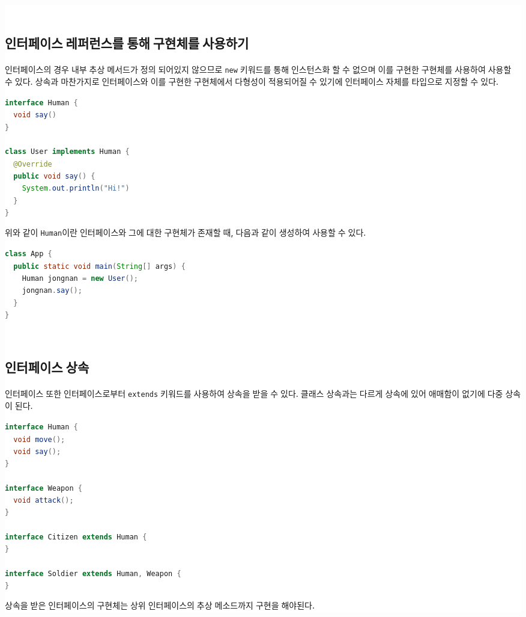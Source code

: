 <br>

## 인터페이스 레퍼런스를 통해 구현체를 사용하기

인터페이스의 경우 내부 추상 메서드가 정의 되어있지 않으므로 `new` 키워드를 통해 인스턴스화 할 수 없으며 이를 구현한 구현체를 사용하여 사용할 수 있다. 상속과 마찬가지로 인터페이스와 이를 구현한 구현체에서 다형성이 적용되어질 수 있기에 인터페이스 자체를 타입으로 지정할 수 있다.

```java
interface Human {
  void say()
}

class User implements Human {
  @Override
  public void say() {
    System.out.println("Hi!")
  }
}
```

위와 같이 `Human`이란 인터페이스와 그에 대한 구현체가 존재할 때, 다음과 같이 생성하여 사용할 수 있다.

```java
class App {
  public static void main(String[] args) {
    Human jongnan = new User();
    jongnan.say();
  }
}
```

<br>

## 인터페이스 상속

인터페이스 또한 인터페이스로부터 `extends` 키워드를 사용하여 상속을 받을 수 있다. 클래스 상속과는 다르게 상속에 있어 애매함이 없기에 다중 상속이 된다.

```java
interface Human {
  void move();
  void say();
}

interface Weapon {
  void attack();
}

interface Citizen extends Human {
}

interface Soldier extends Human, Weapon {
}
```

상속을 받은 인터페이스의 구현체는 상위 인터페이스의 추상 메소드까지 구현을 해야된다.

